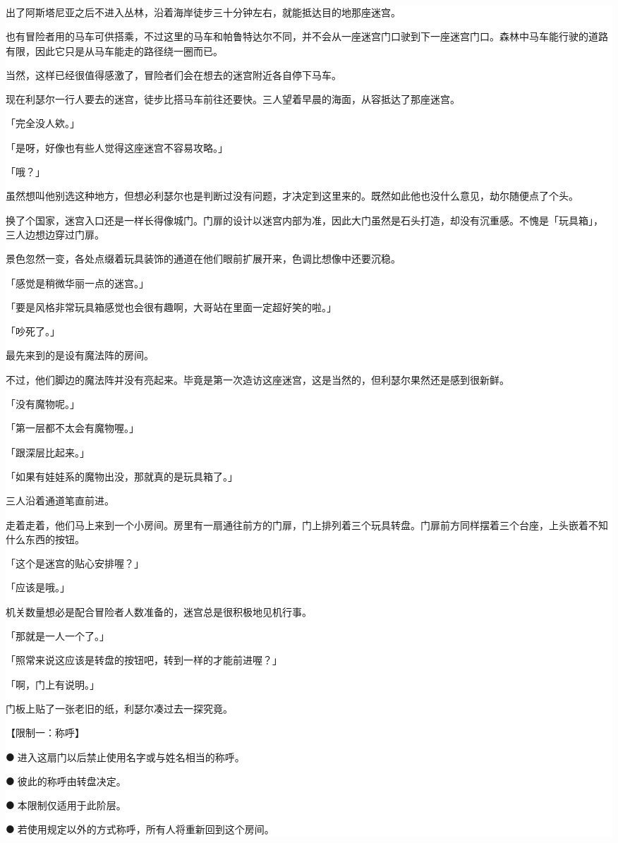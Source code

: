 出了阿斯塔尼亚之后不进入丛林，沿着海岸徒步三十分钟左右，就能抵达目的地那座迷宫。

也有冒险者用的马车可供搭乘，不过这里的马车和帕鲁特达尔不同，并不会从一座迷宫门口驶到下一座迷宫门口。森林中马车能行驶的道路有限，因此它只是从马车能走的路径绕一圈而已。

当然，这样已经很值得感激了，冒险者们会在想去的迷宫附近各自停下马车。

现在利瑟尔一行人要去的迷宫，徒步比搭马车前往还要快。三人望着早晨的海面，从容抵达了那座迷宫。

「完全没人欸。」

「是呀，好像也有些人觉得这座迷宫不容易攻略。」

「哦？」

虽然想叫他别选这种地方，但想必利瑟尔也是判断过没有问题，才决定到这里来的。既然如此他也没什么意见，劫尔随便点了个头。

换了个国家，迷宫入口还是一样长得像城门。门扉的设计以迷宫内部为准，因此大门虽然是石头打造，却没有沉重感。不愧是「玩具箱」，三人边想边穿过门扉。

景色忽然一变，各处点缀着玩具装饰的通道在他们眼前扩展开来，色调比想像中还要沉稳。

「感觉是稍微华丽一点的迷宫。」

「要是风格非常玩具箱感觉也会很有趣啊，大哥站在里面一定超好笑的啦。」

「吵死了。」

最先来到的是设有魔法阵的房间。

不过，他们脚边的魔法阵并没有亮起来。毕竟是第一次造访这座迷宫，这是当然的，但利瑟尔果然还是感到很新鲜。

「没有魔物呢。」

「第一层都不太会有魔物喔。」

「跟深层比起来。」

「如果有娃娃系的魔物出没，那就真的是玩具箱了。」

三人沿着通道笔直前进。

走着走着，他们马上来到一个小房间。房里有一扇通往前方的门扉，门上排列着三个玩具转盘。门扉前方同样摆着三个台座，上头嵌着不知什么东西的按钮。

「这个是迷宫的贴心安排喔？」

「应该是哦。」

机关数量想必是配合冒险者人数准备的，迷宫总是很积极地见机行事。

「那就是一人一个了。」

「照常来说这应该是转盘的按钮吧，转到一样的才能前进喔？」

「啊，门上有说明。」

门板上贴了一张老旧的纸，利瑟尔凑过去一探究竟。

【限制一：称呼】

● 进入这扇门以后禁止使用名字或与姓名相当的称呼。

● 彼此的称呼由转盘决定。

● 本限制仅适用于此阶层。

● 若使用规定以外的方式称呼，所有人将重新回到这个房间。

